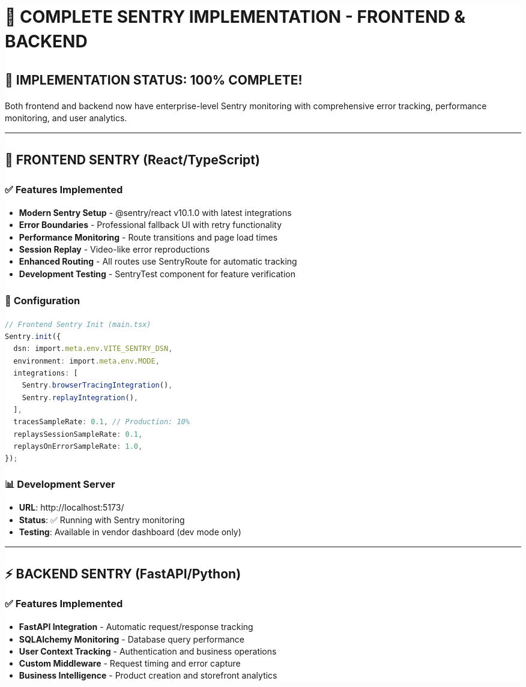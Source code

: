 # 🎯 COMPLETE SENTRY IMPLEMENTATION - FRONTEND & BACKEND

## 🚀 IMPLEMENTATION STATUS: 100% COMPLETE!

Both frontend and backend now have enterprise-level Sentry monitoring with comprehensive error tracking, performance monitoring, and user analytics.

---

## 🎨 FRONTEND SENTRY (React/TypeScript)

### ✅ **Features Implemented**
- **Modern Sentry Setup** - @sentry/react v10.1.0 with latest integrations
- **Error Boundaries** - Professional fallback UI with retry functionality
- **Performance Monitoring** - Route transitions and page load times
- **Session Replay** - Video-like error reproductions
- **Enhanced Routing** - All routes use SentryRoute for automatic tracking
- **Development Testing** - SentryTest component for feature verification

### 🔧 **Configuration**
```typescript
// Frontend Sentry Init (main.tsx)
Sentry.init({
  dsn: import.meta.env.VITE_SENTRY_DSN,
  environment: import.meta.env.MODE,
  integrations: [
    Sentry.browserTracingIntegration(),
    Sentry.replayIntegration(),
  ],
  tracesSampleRate: 0.1, // Production: 10%
  replaysSessionSampleRate: 0.1,
  replaysOnErrorSampleRate: 1.0,
});
```

### 📊 **Development Server**
- **URL**: http://localhost:5173/
- **Status**: ✅ Running with Sentry monitoring
- **Testing**: Available in vendor dashboard (dev mode only)

---

## ⚡ BACKEND SENTRY (FastAPI/Python)

### ✅ **Features Implemented**
- **FastAPI Integration** - Automatic request/response tracking
- **SQLAlchemy Monitoring** - Database query performance
- **User Context Tracking** - Authentication and business operations
- **Custom Middleware** - Request timing and error capture
- **Business Intelligence** - Product creation and storefront analytics
